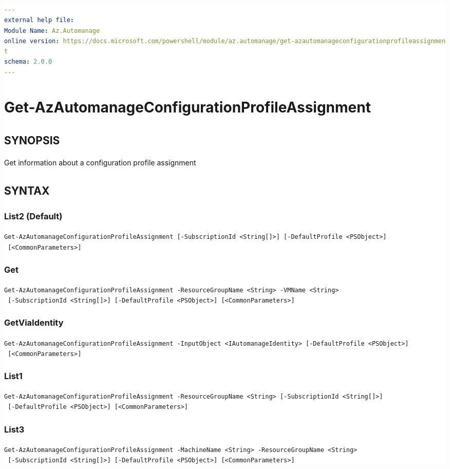 ```yaml
---
external help file:
Module Name: Az.Automanage
online version: https://docs.microsoft.com/powershell/module/az.automanage/get-azautomanageconfigurationprofileassignment
schema: 2.0.0
---
```


# Get-AzAutomanageConfigurationProfileAssignment

## SYNOPSIS
Get information about a configuration profile assignment

## SYNTAX

### List2 (Default)
```
Get-AzAutomanageConfigurationProfileAssignment [-SubscriptionId <String[]>] [-DefaultProfile <PSObject>]
 [<CommonParameters>]
```

### Get
```
Get-AzAutomanageConfigurationProfileAssignment -ResourceGroupName <String> -VMName <String>
 [-SubscriptionId <String[]>] [-DefaultProfile <PSObject>] [<CommonParameters>]
```

### GetViaIdentity
```
Get-AzAutomanageConfigurationProfileAssignment -InputObject <IAutomanageIdentity> [-DefaultProfile <PSObject>]
 [<CommonParameters>]
```

### List1
```
Get-AzAutomanageConfigurationProfileAssignment -ResourceGroupName <String> [-SubscriptionId <String[]>]
 [-DefaultProfile <PSObject>] [<CommonParameters>]
```

### List3
```
Get-AzAutomanageConfigurationProfileAssignment -MachineName <String> -ResourceGroupName <String>
 [-SubscriptionId <String[]>] [-DefaultProfile <PSObject>] [<CommonParameters>]
```
